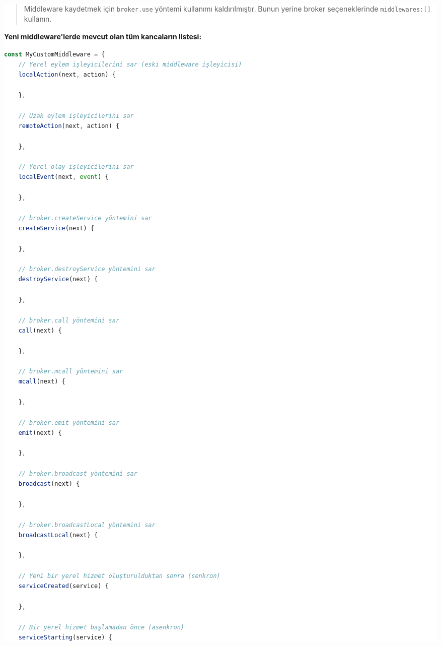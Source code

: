> Middleware kaydetmek için `broker.use` yöntemi kullanımı kaldırılmıştır. Bunun yerine broker seçeneklerinde `middlewares:[]` kullanın.

**Yeni middleware'lerde mevcut olan tüm kancaların listesi:**
```js
const MyCustomMiddleware = {
    // Yerel eylem işleyicilerini sar (eski middleware işleyicisi)
    localAction(next, action) {

    },

    // Uzak eylem işleyicilerini sar
    remoteAction(next, action) {

    },

    // Yerel olay işleyicilerini sar
    localEvent(next, event) {

    },

    // broker.createService yöntemini sar
    createService(next) {

    },

    // broker.destroyService yöntemini sar
    destroyService(next) {

    },

    // broker.call yöntemini sar
    call(next) {

    },

    // broker.mcall yöntemini sar
    mcall(next) {

    },

    // broker.emit yöntemini sar
    emit(next) {

    },

    // broker.broadcast yöntemini sar
    broadcast(next) {

    },

    // broker.broadcastLocal yöntemini sar
    broadcastLocal(next) {

    },

    // Yeni bir yerel hizmet oluşturulduktan sonra (senkron)
    serviceCreated(service) {

    },

    // Bir yerel hizmet başlamadan önce (asenkron)
    serviceStarting(service) {

```